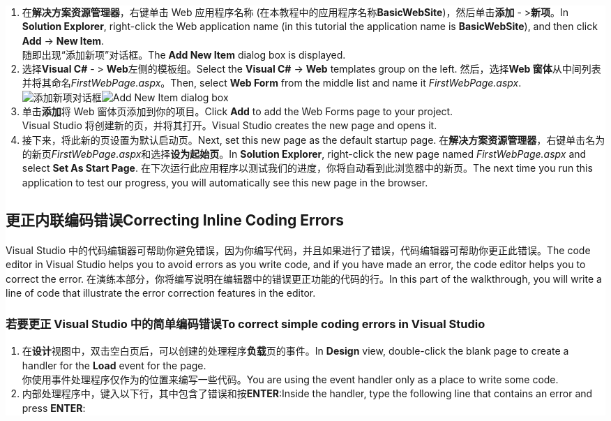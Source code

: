 
1. <span data-ttu-id="edbcd-140">在**解决方案资源管理器**，右键单击 Web 应用程序名称 (在本教程中的应用程序名称**BasicWebSite**)，然后单击**添加** - &gt;**新项**。</span><span class="sxs-lookup"><span data-stu-id="edbcd-140">In **Solution Explorer**, right-click the Web application name (in this tutorial the application name is **BasicWebSite**), and then click **Add** -&gt; **New Item**.</span></span>   
<span data-ttu-id="edbcd-141">随即出现“添加新项”对话框。</span><span class="sxs-lookup"><span data-stu-id="edbcd-141">The **Add New Item** dialog box is displayed.</span></span>
2. <span data-ttu-id="edbcd-142">选择**Visual C#**  - &gt; **Web**左侧的模板组。</span><span class="sxs-lookup"><span data-stu-id="edbcd-142">Select the **Visual C#** -&gt; **Web** templates group on the left.</span></span> <span data-ttu-id="edbcd-143">然后，选择**Web 窗体**从中间列表并将其命名*FirstWebPage.aspx*。</span><span class="sxs-lookup"><span data-stu-id="edbcd-143">Then, select **Web Form** from the middle list and name it *FirstWebPage.aspx*.</span></span>   
    <span data-ttu-id="edbcd-144">![添加新项对话框](code-editing-in-web-forms-pages/_static/image4.png)</span><span class="sxs-lookup"><span data-stu-id="edbcd-144">![Add New Item dialog box](code-editing-in-web-forms-pages/_static/image4.png)</span></span>
3. <span data-ttu-id="edbcd-145">单击**添加**将 Web 窗体页添加到你的项目。</span><span class="sxs-lookup"><span data-stu-id="edbcd-145">Click **Add** to add the Web Forms page to your project.</span></span>  
 <span data-ttu-id="edbcd-146">Visual Studio 将创建新的页，并将其打开。</span><span class="sxs-lookup"><span data-stu-id="edbcd-146">Visual Studio creates the new page and opens it.</span></span>
4. <span data-ttu-id="edbcd-147">接下来，将此新的页设置为默认启动页。</span><span class="sxs-lookup"><span data-stu-id="edbcd-147">Next, set this new page as the default startup page.</span></span> <span data-ttu-id="edbcd-148">在**解决方案资源管理器**，右键单击名为的新页*FirstWebPage.aspx*和选择**设为起始页**。</span><span class="sxs-lookup"><span data-stu-id="edbcd-148">In **Solution Explorer**, right-click the new page named *FirstWebPage.aspx* and select **Set As Start Page**.</span></span> <span data-ttu-id="edbcd-149">在下次运行此应用程序以测试我们的进度，你将自动看到此浏览器中的新页。</span><span class="sxs-lookup"><span data-stu-id="edbcd-149">The next time you run this application to test our progress, you will automatically see this new page in the browser.</span></span>


## <a name="correcting-inline-coding-errors"></a><span data-ttu-id="edbcd-150">更正内联编码错误</span><span class="sxs-lookup"><span data-stu-id="edbcd-150">Correcting Inline Coding Errors</span></span>


<span data-ttu-id="edbcd-151">Visual Studio 中的代码编辑器可帮助你避免错误，因为你编写代码，并且如果进行了错误，代码编辑器可帮助你更正此错误。</span><span class="sxs-lookup"><span data-stu-id="edbcd-151">The code editor in Visual Studio helps you to avoid errors as you write code, and if you have made an error, the code editor helps you to correct the error.</span></span> <span data-ttu-id="edbcd-152">在演练本部分，你将编写说明在编辑器中的错误更正功能的代码的行。</span><span class="sxs-lookup"><span data-stu-id="edbcd-152">In this part of the walkthrough, you will write a line of code that illustrate the error correction features in the editor.</span></span>

### <a name="to-correct-simple-coding-errors-in-visual-studio"></a><span data-ttu-id="edbcd-153">若要更正 Visual Studio 中的简单编码错误</span><span class="sxs-lookup"><span data-stu-id="edbcd-153">To correct simple coding errors in Visual Studio</span></span>


1. <span data-ttu-id="edbcd-154">在**设计**视图中，双击空白页后，可以创建的处理程序**负载**页的事件。</span><span class="sxs-lookup"><span data-stu-id="edbcd-154">In **Design** view, double-click the blank page to create a handler for the **Load** event for the page.</span></span>   
<span data-ttu-id="edbcd-155">你使用事件处理程序仅作为的位置来编写一些代码。</span><span class="sxs-lookup"><span data-stu-id="edbcd-155">You are using the event handler only as a place to write some code.</span></span>
2. <span data-ttu-id="edbcd-156">内部处理程序中，键入以下行，其中包含了错误和按**ENTER**:</span><span class="sxs-lookup"><span data-stu-id="edbcd-156">Inside the handler, type the following line that contains an error and press **ENTER**:</span></span>
